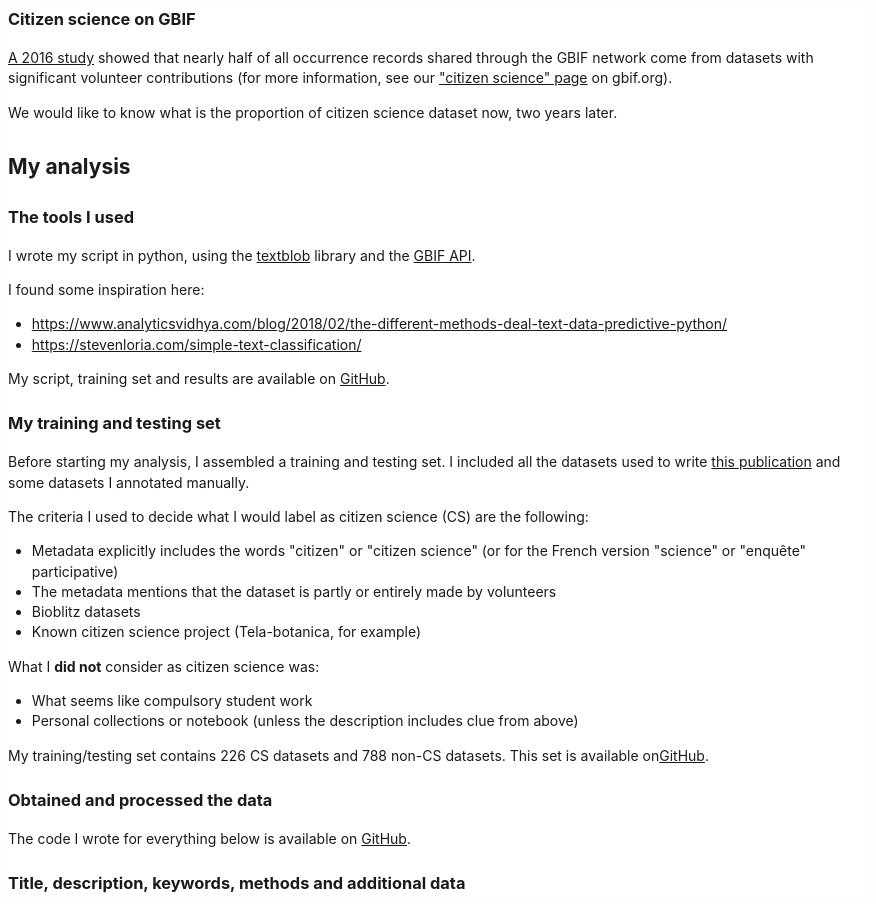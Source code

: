 ### Citizen science on GBIF

[A 2016 study](https://doi.org/10.1016/j.biocon.2016.09.004) showed that nearly half of all occurrence records shared through the GBIF network come from datasets with significant volunteer contributions (for more information, see our ["citizen science" page](https://www.gbif.org/citizen-science) on gbif.org).

We would like to know what is the proportion of citizen science dataset now, two years later.

## My analysis

### The tools I used

I wrote my script in python, using the [textblob](https://textblob.readthedocs.io/en/dev/) library and the [GBIF API](https://www.gbif.org/developer/summary).

I found some inspiration here:

* https://www.analyticsvidhya.com/blog/2018/02/the-different-methods-deal-text-data-predictive-python/
* https://stevenloria.com/simple-text-classification/

My script, training set and results are available on [GitHub](https://github.com/ManonGros/Small-scripts-using-GBIF-API/tree/master/find_citizen_science_datasets).

### My training and testing set

Before starting my analysis, I assembled a training and testing set. I included all the datasets used to write [this publication](https://doi.org/10.1016/j.biocon.2016.09.004) and some datasets I annotated manually.

The criteria I used to decide what I would label as citizen science (CS) are the following:

* Metadata explicitly includes the words "citizen" or "citizen science" (or for the French version "science" or "enquête" participative)
* The metadata mentions that the dataset is partly or entirely made by volunteers
* Bioblitz datasets
* Known citizen science project (Tela-botanica, for example)

What I **did not** consider as citizen science was:

* What seems like compulsory student work
* Personal collections or notebook (unless the description includes clue from above)

My training/testing set contains 226 CS datasets and 788 non-CS datasets. This set is available on[GitHub](https://github.com/ManonGros/Small-scripts-using-GBIF-API/blob/master/find_citizen_science_datasets/some_manually_annotated_datasets.tsv).

### Obtained and processed the data

The code I wrote for everything below is available on [GitHub](https://github.com/ManonGros/Small-scripts-using-GBIF-API/blob/master/find_citizen_science_datasets/scripts/citizen_science_gather_dataset_descriptions.ipynb).

### Title, description, keywords, methods and additional data
